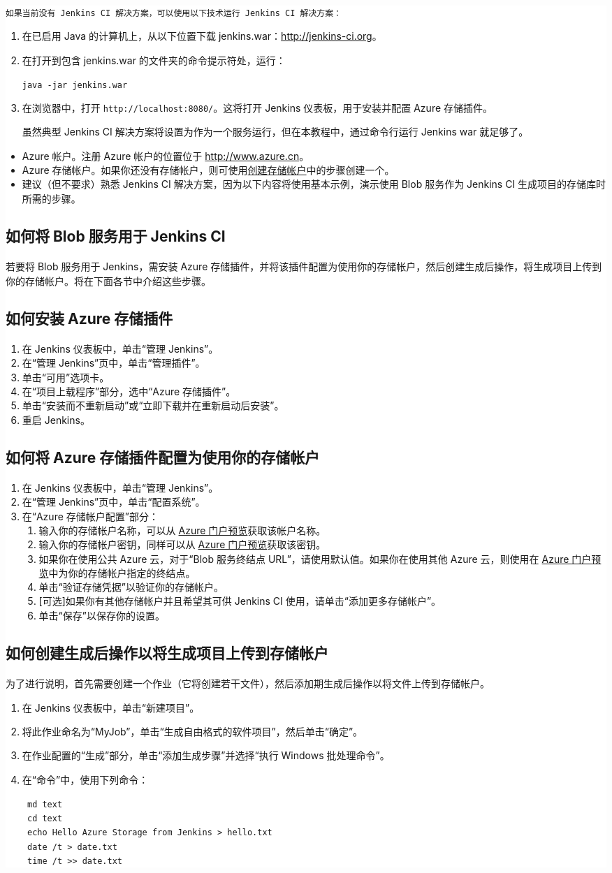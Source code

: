     如果当前没有 Jenkins CI 解决方案，可以使用以下技术运行 Jenkins CI 解决方案：

  1. 在已启用 Java 的计算机上，从以下位置下载 jenkins.war：<http://jenkins-ci.org>。
  2. 在打开到包含 jenkins.war 的文件夹的命令提示符处，运行：

      `java -jar jenkins.war`

  3. 在浏览器中，打开 `http://localhost:8080/`。这将打开 Jenkins 仪表板，用于安装并配置 Azure 存储插件。

      虽然典型 Jenkins CI 解决方案将设置为作为一个服务运行，但在本教程中，通过命令行运行 Jenkins war 就足够了。
- Azure 帐户。注册 Azure 帐户的位置位于 <http://www.azure.cn>。
- Azure 存储帐户。如果你还没有存储帐户，则可使用[创建存储帐户](./storage-create-storage-account.md#create-a-storage-account)中的步骤创建一个。
- 建议（但不要求）熟悉 Jenkins CI 解决方案，因为以下内容将使用基本示例，演示使用 Blob 服务作为 Jenkins CI 生成项目的存储库时所需的步骤。

## 如何将 Blob 服务用于 Jenkins CI
若要将 Blob 服务用于 Jenkins，需安装 Azure 存储插件，并将该插件配置为使用你的存储帐户，然后创建生成后操作，将生成项目上传到你的存储帐户。将在下面各节中介绍这些步骤。

## 如何安装 Azure 存储插件
1. 在 Jenkins 仪表板中，单击“管理 Jenkins”。
2. 在“管理 Jenkins”页中，单击“管理插件”。
3. 单击“可用”选项卡。
4. 在“项目上载程序”部分，选中“Azure 存储插件”。
5. 单击“安装而不重新启动”或“立即下载并在重新启动后安装”。
6. 重启 Jenkins。

## 如何将 Azure 存储插件配置为使用你的存储帐户
1. 在 Jenkins 仪表板中，单击“管理 Jenkins”。
2. 在“管理 Jenkins”页中，单击“配置系统”。
3. 在“Azure 存储帐户配置”部分：
    1. 输入你的存储帐户名称，可以从 [Azure 门户预览](https://portal.azure.cn)获取该帐户名称。
    2. 输入你的存储帐户密钥，同样可以从 [Azure 门户预览](https://portal.azure.cn)获取该密钥。
    3. 如果你在使用公共 Azure 云，对于“Blob 服务终结点 URL”，请使用默认值。如果你在使用其他 Azure 云，则使用在 [Azure 门户预览](https://portal.azure.cn)中为你的存储帐户指定的终结点。
    4. 单击“验证存储凭据”以验证你的存储帐户。
    5. [可选]如果你有其他存储帐户并且希望其可供 Jenkins CI 使用，请单击“添加更多存储帐户”。
    6. 单击“保存”以保存你的设置。

## 如何创建生成后操作以将生成项目上传到存储帐户
为了进行说明，首先需要创建一个作业（它将创建若干文件），然后添加期生成后操作以将文件上传到存储帐户。

1. 在 Jenkins 仪表板中，单击“新建项目”。
2. 将此作业命名为“MyJob”，单击“生成自由格式的软件项目”，然后单击“确定”。
3. 在作业配置的“生成”部分，单击“添加生成步骤”并选择“执行 Windows 批处理命令”。
4. 在“命令”中，使用下列命令：

        md text
        cd text
        echo Hello Azure Storage from Jenkins > hello.txt
        date /t > date.txt
        time /t >> date.txt

